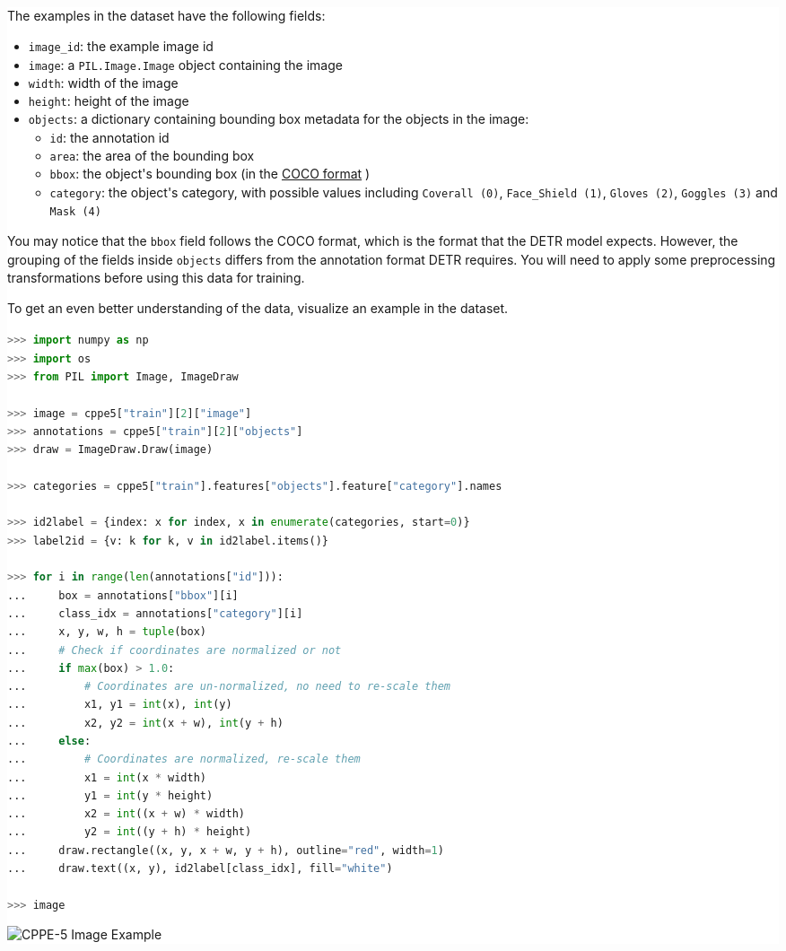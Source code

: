 The examples in the dataset have the following fields:
- `image_id`: the example image id
- `image`: a `PIL.Image.Image` object containing the image
- `width`: width of the image
- `height`: height of the image
- `objects`: a dictionary containing bounding box metadata for the objects in the image:
  - `id`: the annotation id
  - `area`: the area of the bounding box
  - `bbox`: the object's bounding box (in the [COCO format](https://albumentations.ai/docs/getting_started/bounding_boxes_augmentation/#coco) )
  - `category`: the object's category, with possible values including `Coverall (0)`, `Face_Shield (1)`, `Gloves (2)`, `Goggles (3)` and `Mask (4)`

You may notice that the `bbox` field follows the COCO format, which is the format that the DETR model expects.
However, the grouping of the fields inside `objects` differs from the annotation format DETR requires. You will
need to apply some preprocessing transformations before using this data for training.

To get an even better understanding of the data, visualize an example in the dataset.

```py
>>> import numpy as np
>>> import os
>>> from PIL import Image, ImageDraw

>>> image = cppe5["train"][2]["image"]
>>> annotations = cppe5["train"][2]["objects"]
>>> draw = ImageDraw.Draw(image)

>>> categories = cppe5["train"].features["objects"].feature["category"].names

>>> id2label = {index: x for index, x in enumerate(categories, start=0)}
>>> label2id = {v: k for k, v in id2label.items()}

>>> for i in range(len(annotations["id"])):
...     box = annotations["bbox"][i]
...     class_idx = annotations["category"][i]
...     x, y, w, h = tuple(box)
...     # Check if coordinates are normalized or not
...     if max(box) > 1.0:
...         # Coordinates are un-normalized, no need to re-scale them
...         x1, y1 = int(x), int(y)
...         x2, y2 = int(x + w), int(y + h)
...     else:
...         # Coordinates are normalized, re-scale them
...         x1 = int(x * width)
...         y1 = int(y * height)
...         x2 = int((x + w) * width)
...         y2 = int((y + h) * height)
...     draw.rectangle((x, y, x + w, y + h), outline="red", width=1)
...     draw.text((x, y), id2label[class_idx], fill="white")

>>> image
```
<div class="flex justify-center">
    <img src="https://i.imgur.com/oVQb9SF.png" alt="CPPE-5 Image Example"/>
</div>
